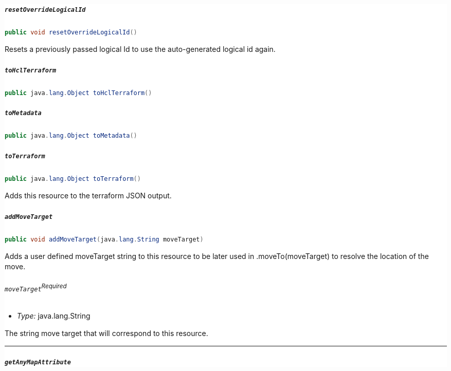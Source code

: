 ##### `resetOverrideLogicalId` <a name="resetOverrideLogicalId" id="@cdktf/provider-github.organizationCustomProperties.OrganizationCustomProperties.resetOverrideLogicalId"></a>

```java
public void resetOverrideLogicalId()
```

Resets a previously passed logical Id to use the auto-generated logical id again.

##### `toHclTerraform` <a name="toHclTerraform" id="@cdktf/provider-github.organizationCustomProperties.OrganizationCustomProperties.toHclTerraform"></a>

```java
public java.lang.Object toHclTerraform()
```

##### `toMetadata` <a name="toMetadata" id="@cdktf/provider-github.organizationCustomProperties.OrganizationCustomProperties.toMetadata"></a>

```java
public java.lang.Object toMetadata()
```

##### `toTerraform` <a name="toTerraform" id="@cdktf/provider-github.organizationCustomProperties.OrganizationCustomProperties.toTerraform"></a>

```java
public java.lang.Object toTerraform()
```

Adds this resource to the terraform JSON output.

##### `addMoveTarget` <a name="addMoveTarget" id="@cdktf/provider-github.organizationCustomProperties.OrganizationCustomProperties.addMoveTarget"></a>

```java
public void addMoveTarget(java.lang.String moveTarget)
```

Adds a user defined moveTarget string to this resource to be later used in .moveTo(moveTarget) to resolve the location of the move.

###### `moveTarget`<sup>Required</sup> <a name="moveTarget" id="@cdktf/provider-github.organizationCustomProperties.OrganizationCustomProperties.addMoveTarget.parameter.moveTarget"></a>

- *Type:* java.lang.String

The string move target that will correspond to this resource.

---

##### `getAnyMapAttribute` <a name="getAnyMapAttribute" id="@cdktf/provider-github.organizationCustomProperties.OrganizationCustomProperties.getAnyMapAttribute"></a>
